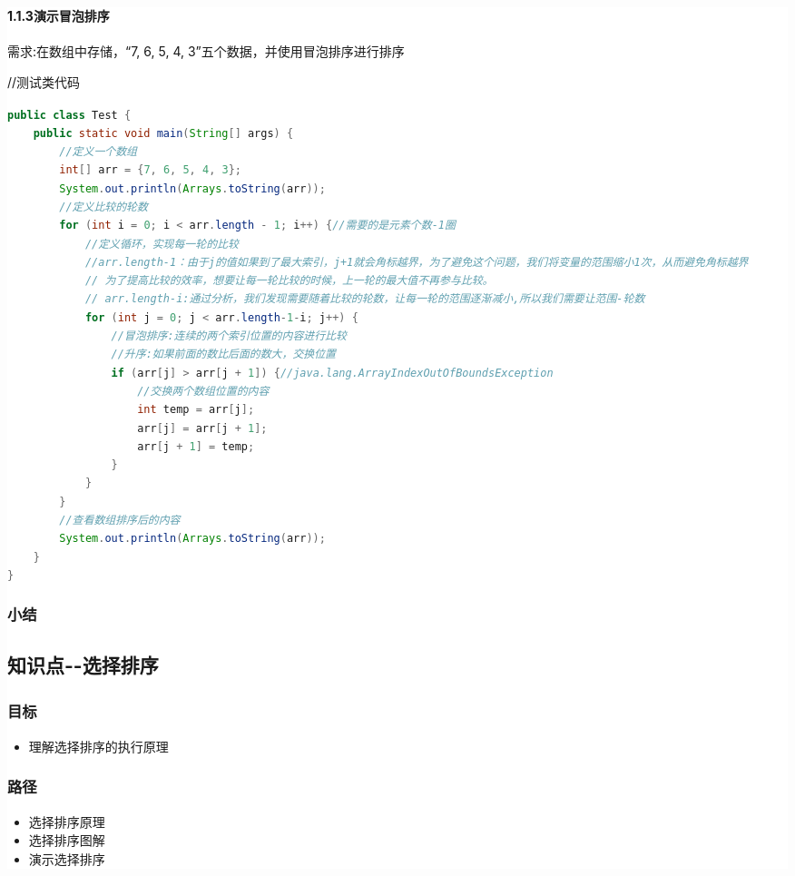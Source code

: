 #### 1.1.3演示冒泡排序

需求:在数组中存储，“7, 6, 5, 4, 3”五个数据，并使用冒泡排序进行排序

//测试类代码

```java
public class Test {
    public static void main(String[] args) {
        //定义一个数组
        int[] arr = {7, 6, 5, 4, 3};
        System.out.println(Arrays.toString(arr));
        //定义比较的轮数
        for (int i = 0; i < arr.length - 1; i++) {//需要的是元素个数-1圈
            //定义循环，实现每一轮的比较
            //arr.length-1：由于j的值如果到了最大索引，j+1就会角标越界，为了避免这个问题，我们将变量的范围缩小1次，从而避免角标越界
            // 为了提高比较的效率，想要让每一轮比较的时候，上一轮的最大值不再参与比较。
            // arr.length-i:通过分析，我们发现需要随着比较的轮数，让每一轮的范围逐渐减小,所以我们需要让范围-轮数
            for (int j = 0; j < arr.length-1-i; j++) {
                //冒泡排序:连续的两个索引位置的内容进行比较
                //升序:如果前面的数比后面的数大，交换位置
                if (arr[j] > arr[j + 1]) {//java.lang.ArrayIndexOutOfBoundsException
                    //交换两个数组位置的内容
                    int temp = arr[j];
                    arr[j] = arr[j + 1];
                    arr[j + 1] = temp;
                }
            }
        }
        //查看数组排序后的内容
        System.out.println(Arrays.toString(arr));
    }
}
```

### 小结

```java

```

## 知识点--选择排序

### 目标

- 理解选择排序的执行原理

### 路径

- 选择排序原理
- 选择排序图解
- 演示选择排序
